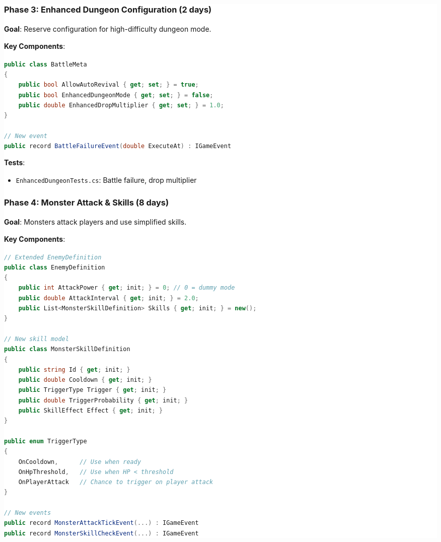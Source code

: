 ### Phase 3: Enhanced Dungeon Configuration (2 days)

**Goal**: Reserve configuration for high-difficulty dungeon mode.

**Key Components**:
```csharp
public class BattleMeta
{
    public bool AllowAutoRevival { get; set; } = true;
    public bool EnhancedDungeonMode { get; set; } = false;
    public double EnhancedDropMultiplier { get; set; } = 1.0;
}

// New event
public record BattleFailureEvent(double ExecuteAt) : IGameEvent
```

**Tests**:
- `EnhancedDungeonTests.cs`: Battle failure, drop multiplier

### Phase 4: Monster Attack & Skills (8 days)

**Goal**: Monsters attack players and use simplified skills.

**Key Components**:
```csharp
// Extended EnemyDefinition
public class EnemyDefinition
{
    public int AttackPower { get; init; } = 0; // 0 = dummy mode
    public double AttackInterval { get; init; } = 2.0;
    public List<MonsterSkillDefinition> Skills { get; init; } = new();
}

// New skill model
public class MonsterSkillDefinition
{
    public string Id { get; init; }
    public double Cooldown { get; init; }
    public TriggerType Trigger { get; init; }
    public double TriggerProbability { get; init; }
    public SkillEffect Effect { get; init; }
}

public enum TriggerType
{
    OnCooldown,      // Use when ready
    OnHpThreshold,   // Use when HP < threshold
    OnPlayerAttack   // Chance to trigger on player attack
}

// New events
public record MonsterAttackTickEvent(...) : IGameEvent
public record MonsterSkillCheckEvent(...) : IGameEvent
```
